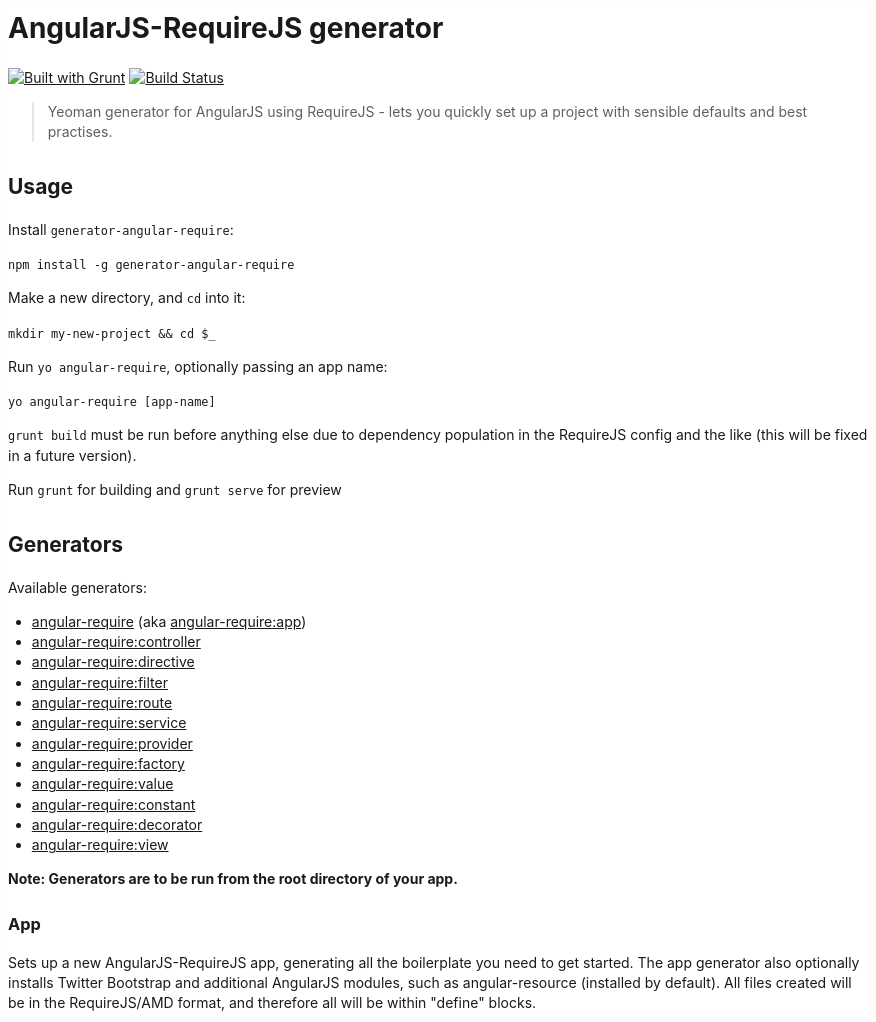 # AngularJS-RequireJS generator

[![Built with Grunt](https://cdn.gruntjs.com/builtwith.png)](http://gruntjs.com/) [![Build Status](https://travis-ci.org/aaronallport/generator-angular-require.png?branch=master)](https://travis-ci.org/aaronallport/generator-angular-require)

> Yeoman generator for AngularJS using RequireJS - lets you quickly set up a project with sensible defaults and best practises.


## Usage

Install `generator-angular-require`:
```
npm install -g generator-angular-require
```

Make a new directory, and `cd` into it:
```
mkdir my-new-project && cd $_
```

Run `yo angular-require`, optionally passing an app name:
```
yo angular-require [app-name]
```

`grunt build` must be run before anything else due to dependency population in the RequireJS config and the like (this will be fixed in a future version).

Run `grunt` for building and `grunt serve` for preview


## Generators

Available generators:

* [angular-require](#app) (aka [angular-require:app](#app))
* [angular-require:controller](#controller)
* [angular-require:directive](#directive)
* [angular-require:filter](#filter)
* [angular-require:route](#route)
* [angular-require:service](#service)
* [angular-require:provider](#service)
* [angular-require:factory](#service)
* [angular-require:value](#service)
* [angular-require:constant](#service)
* [angular-require:decorator](#decorator)
* [angular-require:view](#view)

**Note: Generators are to be run from the root directory of your app.**

### App
Sets up a new AngularJS-RequireJS app, generating all the boilerplate you need to get started. The app generator also optionally installs Twitter Bootstrap and additional AngularJS modules, such as angular-resource (installed by default). All files created will be in the RequireJS/AMD format, and therefore all will be within "define" blocks.
